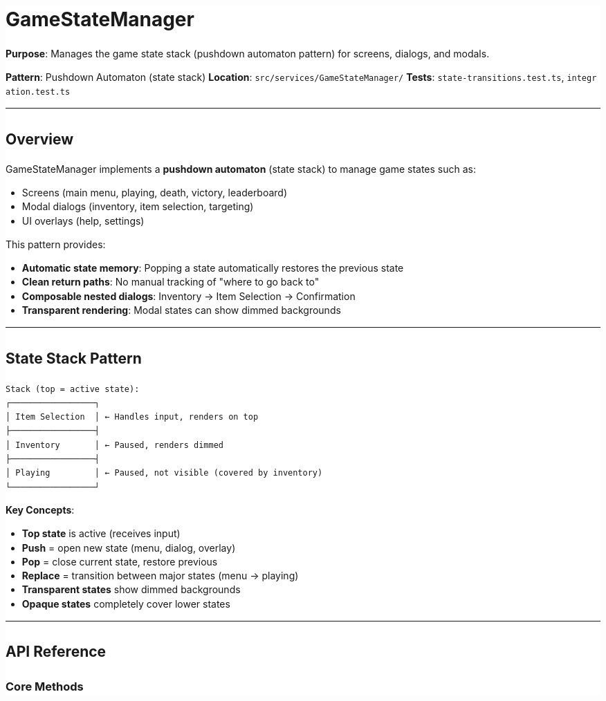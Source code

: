 # GameStateManager

**Purpose**: Manages the game state stack (pushdown automaton pattern) for screens, dialogs, and modals.

**Pattern**: Pushdown Automaton (state stack)
**Location**: `src/services/GameStateManager/`
**Tests**: `state-transitions.test.ts`, `integration.test.ts`

---

## Overview

GameStateManager implements a **pushdown automaton** (state stack) to manage game states such as:
- Screens (main menu, playing, death, victory, leaderboard)
- Modal dialogs (inventory, item selection, targeting)
- UI overlays (help, settings)

This pattern provides:
- **Automatic state memory**: Popping a state automatically restores the previous state
- **Clean return paths**: No manual tracking of "where to go back to"
- **Composable nested dialogs**: Inventory → Item Selection → Confirmation
- **Transparent rendering**: Modal states can show dimmed backgrounds

---

## State Stack Pattern

```
Stack (top = active state):
┌─────────────────┐
│ Item Selection  │ ← Handles input, renders on top
├─────────────────┤
│ Inventory       │ ← Paused, renders dimmed
├─────────────────┤
│ Playing         │ ← Paused, not visible (covered by inventory)
└─────────────────┘
```

**Key Concepts**:
- **Top state** is active (receives input)
- **Push** = open new state (menu, dialog, overlay)
- **Pop** = close current state, restore previous
- **Replace** = transition between major states (menu → playing)
- **Transparent states** show dimmed backgrounds
- **Opaque states** completely cover lower states

---

## API Reference

### Core Methods
